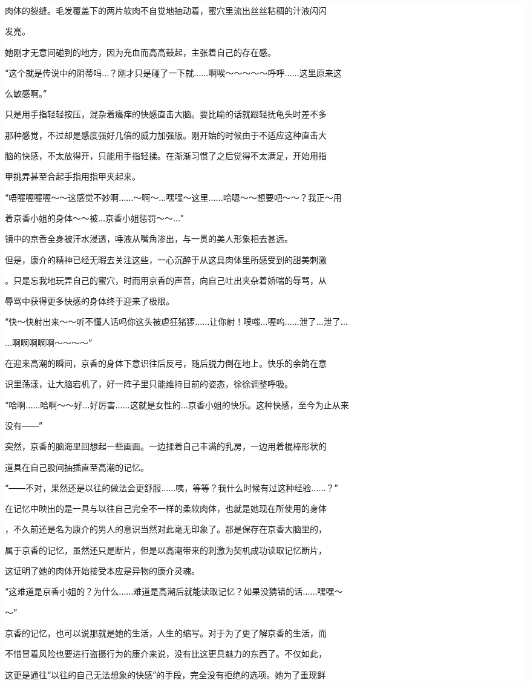 肉体的裂缝。毛发覆盖下的两片软肉不自觉地抽动着，蜜穴里流出丝丝粘稠的汁液闪闪

发亮。

她刚才无意间碰到的地方，因为充血而高高鼓起，主张着自己的存在感。

“这个就是传说中的阴蒂吗…？刚才只是碰了一下就……啊唉～～～～～呼呼……这里原来这

么敏感啊。”

只是用手指轻轻按压，混杂着瘙痒的快感直击大脑。要比喻的话就跟轻抚龟头时差不多

那种感觉，不过却是感度强好几倍的威力加强版。刚开始的时候由于不适应这种直击大

脑的快感，不太放得开，只能用手指轻揉。在渐渐习惯了之后觉得不太满足，开始用指

甲挑弄甚至合起手指用指甲夹起来。

“唔喔喔喔喔～～这感觉不妙啊……～啊～…嘿嘿～这里……哈嗯～～想要吧～～？我正～用

着京香小姐的身体～～被…京香小姐惩罚～～…”

镜中的京香全身被汗水浸透，唾液从嘴角渗出，与一贯的美人形象相去甚远。

但是，康介的精神已经无暇去关注这些，一心沉醉于从这具肉体里所感受到的甜美刺激

。只是忘我地玩弄自己的蜜穴，时而用京香的声音，向自己吐出夹杂着娇喘的辱骂，从

辱骂中获得更多快感的身体终于迎来了极限。

“快～快射出来～～听不懂人话吗你这头被虐狂猪猡……让你射！噗嗤…喔呜……泄了…泄了…

…啊啊啊啊啊～～～～”

在迎来高潮的瞬间，京香的身体下意识往后反弓，随后脱力倒在地上。快乐的余韵在意

识里荡漾，让大脑宕机了，好一阵子里只能维持目前的姿态，徐徐调整呼吸。

“哈啊……哈啊～～好…好厉害……这就是女性的…京香小姐的快乐。这种快感，至今为止从来

没有——”

突然，京香的脑海里回想起一些画面。一边揉着自己丰满的乳房，一边用着棍棒形状的

道具在自己股间抽插直至高潮的记忆。

“——不对，果然还是以往的做法会更舒服……咦，等等？我什么时候有过这种经验……？”

在记忆中映出的是一具与以往自己完全不一样的柔软肉体，也就是她现在所使用的身体

，不久前还是名为康介的男人的意识当然对此毫无印象了。那是保存在京香大脑里的，

属于京香的记忆，虽然还只是断片，但是以高潮带来的刺激为契机成功读取记忆断片，

这证明了她的肉体开始接受本应是异物的康介灵魂。

“这难道是京香小姐的？为什么……难道是高潮后就能读取记忆？如果没猜错的话……嘿嘿～

～”

京香的记忆，也可以说那就是她的生活，人生的缩写。对于为了更了解京香的生活，而

不惜冒着风险也要进行盗摄行为的康介来说，没有比这更具魅力的东西了。不仅如此，

这更是通往“以往的自己无法想象的快感”的手段，完全没有拒绝的选项。她为了重现鲜
